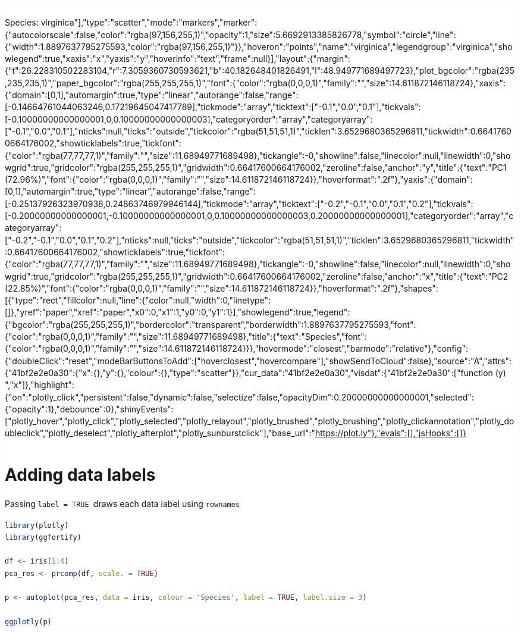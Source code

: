 <br />Species: virginica"],"type":"scatter","mode":"markers","marker":{"autocolorscale":false,"color":"rgba(97,156,255,1)","opacity":1,"size":5.6692913385826778,"symbol":"circle","line":{"width":1.8897637795275593,"color":"rgba(97,156,255,1)"}},"hoveron":"points","name":"virginica","legendgroup":"virginica","showlegend":true,"xaxis":"x","yaxis":"y","hoverinfo":"text","frame":null}],"layout":{"margin":{"t":26.228310502283104,"r":7.3059360730593621,"b":40.182648401826491,"l":48.949771689497723},"plot_bgcolor":"rgba(235,235,235,1)","paper_bgcolor":"rgba(255,255,255,1)","font":{"color":"rgba(0,0,0,1)","family":"","size":14.611872146118724},"xaxis":{"domain":[0,1],"automargin":true,"type":"linear","autorange":false,"range":[-0.14664761044063246,0.17219645047417789],"tickmode":"array","ticktext":["-0.1","0.0","0.1"],"tickvals":[-0.10000000000000001,0,0.10000000000000003],"categoryorder":"array","categoryarray":["-0.1","0.0","0.1"],"nticks":null,"ticks":"outside","tickcolor":"rgba(51,51,51,1)","ticklen":3.6529680365296811,"tickwidth":0.66417600664176002,"showticklabels":true,"tickfont":{"color":"rgba(77,77,77,1)","family":"","size":11.68949771689498},"tickangle":-0,"showline":false,"linecolor":null,"linewidth":0,"showgrid":true,"gridcolor":"rgba(255,255,255,1)","gridwidth":0.66417600664176002,"zeroline":false,"anchor":"y","title":{"text":"PC1 (72.96%)","font":{"color":"rgba(0,0,0,1)","family":"","size":14.611872146118724}},"hoverformat":".2f"},"yaxis":{"domain":[0,1],"automargin":true,"type":"linear","autorange":false,"range":[-0.25137926323970938,0.24863746979946144],"tickmode":"array","ticktext":["-0.2","-0.1","0.0","0.1","0.2"],"tickvals":[-0.20000000000000001,-0.10000000000000001,0,0.10000000000000003,0.20000000000000001],"categoryorder":"array","categoryarray":["-0.2","-0.1","0.0","0.1","0.2"],"nticks":null,"ticks":"outside","tickcolor":"rgba(51,51,51,1)","ticklen":3.6529680365296811,"tickwidth":0.66417600664176002,"showticklabels":true,"tickfont":{"color":"rgba(77,77,77,1)","family":"","size":11.68949771689498},"tickangle":-0,"showline":false,"linecolor":null,"linewidth":0,"showgrid":true,"gridcolor":"rgba(255,255,255,1)","gridwidth":0.66417600664176002,"zeroline":false,"anchor":"x","title":{"text":"PC2 (22.85%)","font":{"color":"rgba(0,0,0,1)","family":"","size":14.611872146118724}},"hoverformat":".2f"},"shapes":[{"type":"rect","fillcolor":null,"line":{"color":null,"width":0,"linetype":[]},"yref":"paper","xref":"paper","x0":0,"x1":1,"y0":0,"y1":1}],"showlegend":true,"legend":{"bgcolor":"rgba(255,255,255,1)","bordercolor":"transparent","borderwidth":1.8897637795275593,"font":{"color":"rgba(0,0,0,1)","family":"","size":11.68949771689498},"title":{"text":"Species","font":{"color":"rgba(0,0,0,1)","family":"","size":14.611872146118724}}},"hovermode":"closest","barmode":"relative"},"config":{"doubleClick":"reset","modeBarButtonsToAdd":["hoverclosest","hovercompare"],"showSendToCloud":false},"source":"A","attrs":{"41bf2e2e0a30":{"x":{},"y":{},"colour":{},"type":"scatter"}},"cur_data":"41bf2e2e0a30","visdat":{"41bf2e2e0a30":["function (y) ","x"]},"highlight":{"on":"plotly_click","persistent":false,"dynamic":false,"selectize":false,"opacityDim":0.20000000000000001,"selected":{"opacity":1},"debounce":0},"shinyEvents":["plotly_hover","plotly_click","plotly_selected","plotly_relayout","plotly_brushed","plotly_brushing","plotly_clickannotation","plotly_doubleclick","plotly_deselect","plotly_afterplot","plotly_sunburstclick"],"base_url":"https://plot.ly"},"evals":[],"jsHooks":[]}</script>



# Adding data labels

Passing `label = TRUE `draws each data label using `rownames`


``` r
library(plotly)
library(ggfortify)

df <- iris[1:4]
pca_res <- prcomp(df, scale. = TRUE)

p <- autoplot(pca_res, data = iris, colour = 'Species', label = TRUE, label.size = 3)

ggplotly(p)
```
